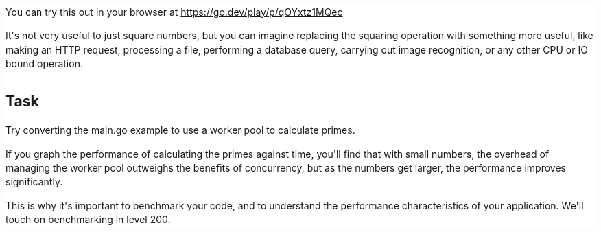 You can try this out in your browser at https://go.dev/play/p/qOYxtz1MQec

It's not very useful to just square numbers, but you can imagine replacing the squaring operation with something more useful, like making an HTTP request, processing a file, performing a database query, carrying out image recognition, or any other CPU or IO bound operation.

## Task

Try converting the main.go example to use a worker pool to calculate primes.

If you graph the performance of calculating the primes against time, you'll find that with small numbers, the overhead of managing the worker pool outweighs the benefits of concurrency, but as the numbers get larger, the performance improves significantly.

This is why it's important to benchmark your code, and to understand the performance characteristics of your application. We'll touch on benchmarking in level 200.
